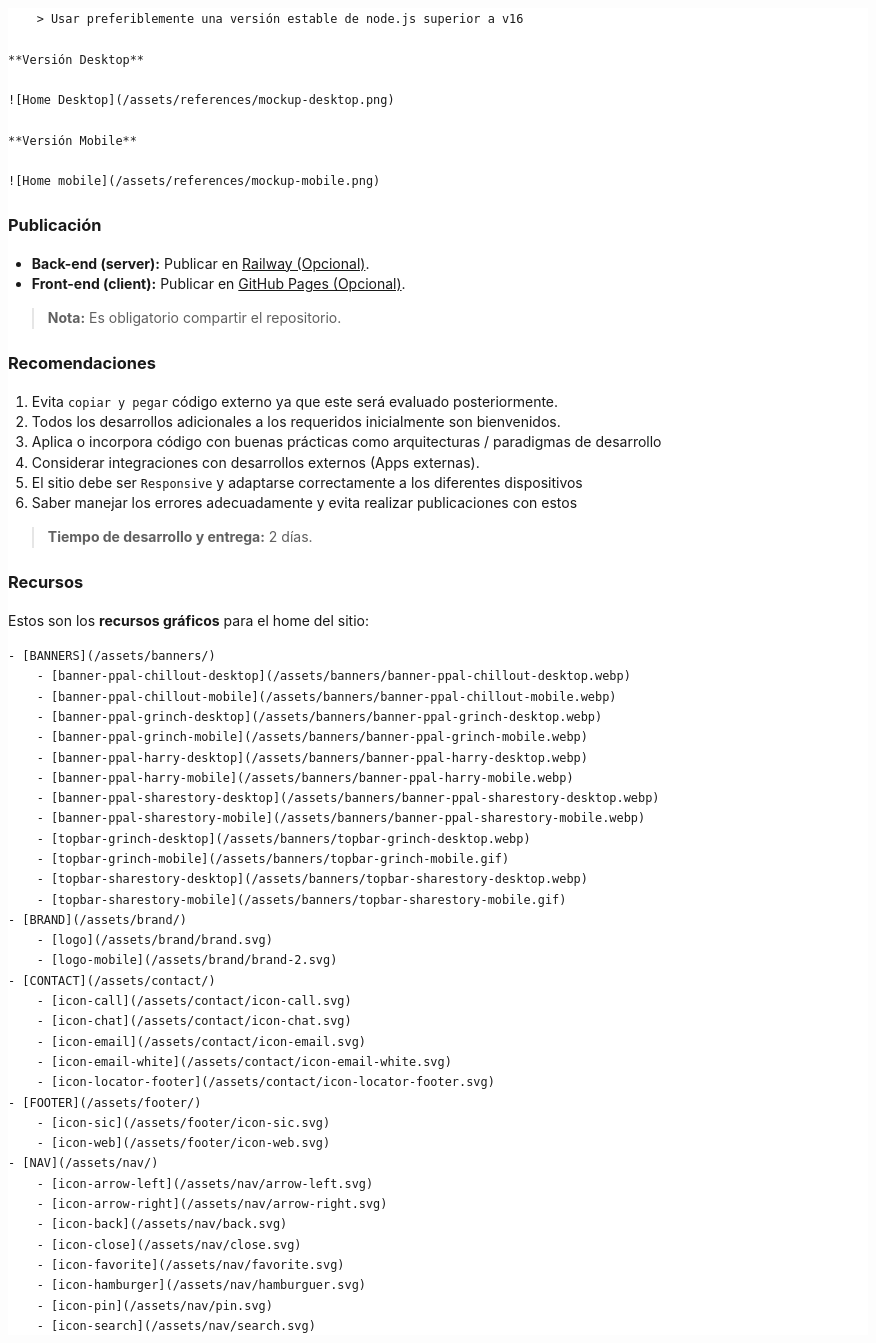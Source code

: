         > Usar preferiblemente una versión estable de node.js superior a v16

    **Versión Desktop**

    ![Home Desktop](/assets/references/mockup-desktop.png)

    **Versión Mobile**

    ![Home mobile](/assets/references/mockup-mobile.png)

### Publicación

- **Back-end (server):** Publicar en [Railway (Opcional)](https://railway.app/).
- **Front-end (client):** Publicar en [GitHub Pages (Opcional)](https://pages.github.com/).

> **Nota:** Es obligatorio compartir el repositorio.

### Recomendaciones

1. Evita ``copiar y pegar`` código externo ya que este será evaluado posteriormente.
2. Todos los desarrollos adicionales a los requeridos inicialmente son bienvenidos.
3. Aplica o incorpora código con buenas prácticas como arquitecturas / paradigmas de desarrollo
4. Considerar integraciones con desarrollos externos (Apps externas).
5. El sitio debe ser ``Responsive`` y adaptarse correctamente a los diferentes dispositivos
6. Saber manejar los errores adecuadamente y evita realizar publicaciones con estos

> **Tiempo de desarrollo y entrega:** 2 días.

### Recursos

Estos son los **recursos gráficos** para el  home del sitio:

    - [BANNERS](/assets/banners/)
        - [banner-ppal-chillout-desktop](/assets/banners/banner-ppal-chillout-desktop.webp)
        - [banner-ppal-chillout-mobile](/assets/banners/banner-ppal-chillout-mobile.webp)
        - [banner-ppal-grinch-desktop](/assets/banners/banner-ppal-grinch-desktop.webp)
        - [banner-ppal-grinch-mobile](/assets/banners/banner-ppal-grinch-mobile.webp)
        - [banner-ppal-harry-desktop](/assets/banners/banner-ppal-harry-desktop.webp)
        - [banner-ppal-harry-mobile](/assets/banners/banner-ppal-harry-mobile.webp)
        - [banner-ppal-sharestory-desktop](/assets/banners/banner-ppal-sharestory-desktop.webp)
        - [banner-ppal-sharestory-mobile](/assets/banners/banner-ppal-sharestory-mobile.webp)
        - [topbar-grinch-desktop](/assets/banners/topbar-grinch-desktop.webp)
        - [topbar-grinch-mobile](/assets/banners/topbar-grinch-mobile.gif)
        - [topbar-sharestory-desktop](/assets/banners/topbar-sharestory-desktop.webp)
        - [topbar-sharestory-mobile](/assets/banners/topbar-sharestory-mobile.gif)
    - [BRAND](/assets/brand/)
        - [logo](/assets/brand/brand.svg)
        - [logo-mobile](/assets/brand/brand-2.svg)
    - [CONTACT](/assets/contact/)
        - [icon-call](/assets/contact/icon-call.svg)
        - [icon-chat](/assets/contact/icon-chat.svg)
        - [icon-email](/assets/contact/icon-email.svg)
        - [icon-email-white](/assets/contact/icon-email-white.svg)
        - [icon-locator-footer](/assets/contact/icon-locator-footer.svg)
    - [FOOTER](/assets/footer/)
        - [icon-sic](/assets/footer/icon-sic.svg)
        - [icon-web](/assets/footer/icon-web.svg)
    - [NAV](/assets/nav/)
        - [icon-arrow-left](/assets/nav/arrow-left.svg)
        - [icon-arrow-right](/assets/nav/arrow-right.svg)
        - [icon-back](/assets/nav/back.svg)
        - [icon-close](/assets/nav/close.svg)
        - [icon-favorite](/assets/nav/favorite.svg)
        - [icon-hamburger](/assets/nav/hamburguer.svg)
        - [icon-pin](/assets/nav/pin.svg)
        - [icon-search](/assets/nav/search.svg)